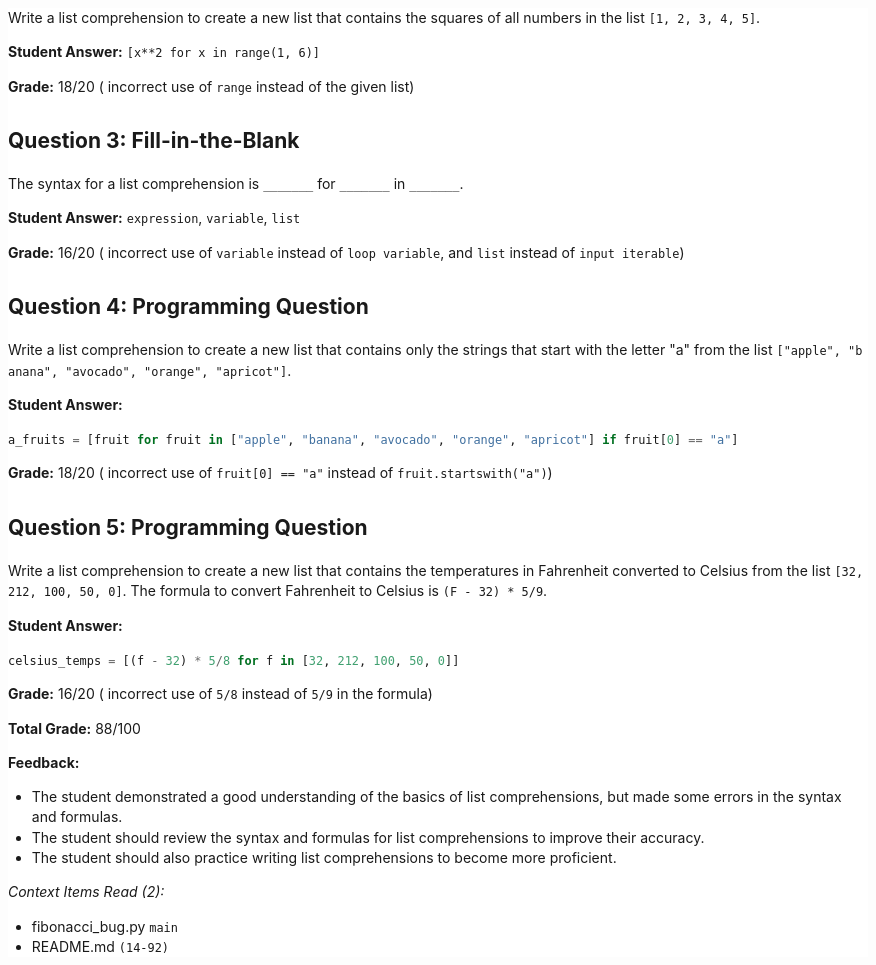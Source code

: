 Write a list comprehension to create a new list that contains the squares of all numbers in the list `[1, 2, 3, 4, 5]`.

**Student Answer:** `[x**2 for x in range(1, 6)]`

**Grade:** 18/20 ( incorrect use of `range` instead of the given list)

**Question 3: Fill-in-the-Blank**
------------------------------

The syntax for a list comprehension is `_______` for `_______` in `_______`.

**Student Answer:** `expression`, `variable`, `list`

**Grade:** 16/20 ( incorrect use of `variable` instead of `loop variable`, and `list` instead of `input iterable`)

**Question 4: Programming Question**
---------------------------------

Write a list comprehension to create a new list that contains only the strings that start with the letter "a" from the list `["apple", "banana", "avocado", "orange", "apricot"]`.

**Student Answer:**
```python
a_fruits = [fruit for fruit in ["apple", "banana", "avocado", "orange", "apricot"] if fruit[0] == "a"]
```

**Grade:** 18/20 ( incorrect use of `fruit[0] == "a"` instead of `fruit.startswith("a")`)

**Question 5: Programming Question**
---------------------------------

Write a list comprehension to create a new list that contains the temperatures in Fahrenheit converted to Celsius from the list `[32, 212, 100, 50, 0]`. The formula to convert Fahrenheit to Celsius is `(F - 32) * 5/9`.

**Student Answer:**
```python
celsius_temps = [(f - 32) * 5/8 for f in [32, 212, 100, 50, 0]]
```

**Grade:** 16/20 ( incorrect use of `5/8` instead of `5/9` in the formula)

**Total Grade:** 88/100

**Feedback:**

*   The student demonstrated a good understanding of the basics of list comprehensions, but made some errors in the syntax and formulas.
*   The student should review the syntax and formulas for list comprehensions to improve their accuracy.
*   The student should also practice writing list comprehensions to become more proficient.

_Context Items Read (2):_

- fibonacci_bug.py `main`
- README.md `(14-92)`
